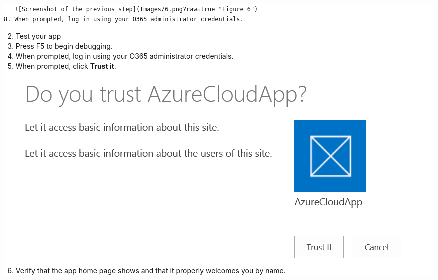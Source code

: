        ![Screenshot of the previous step](Images/6.png?raw=true "Figure 6")
    8. When prompted, log in using your O365 administrator credentials.
2. Test your app
  1. Press F5 to begin debugging.
  2. When prompted, log in using your O365 administrator credentials.
  3. When prompted, click **Trust it**.<br/>
       ![Screenshot of the previous step](Images/7.png?raw=true "Figure 7")
  4. Verify that the app home page shows and that it properly welcomes you by name.<br/>
